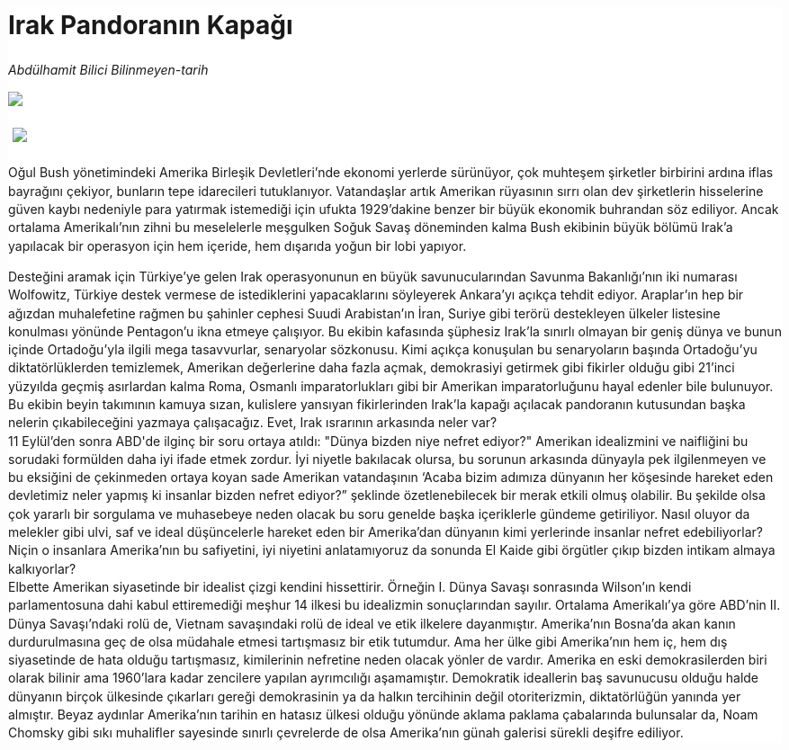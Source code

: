 # Irak Pandoranın Kapağı

*Abdülhamit Bilici Bilinmeyen-tarih*

<div>
 <font>
  <img border="0" height="1" src="/web/20050226080405im_/http://www.aksiyon.com.tr/images/blank.gif"/>
 </font>
 <font class="content">
  <p>
   <img border="0" hspace="5" src="/web/20050226080405im_/http://www.aksiyon.com.tr/resim/401/40.jpg" vspace="5"/>
  </p>
 </font>
 <font class="content">
  Oğul Bush yönetimindeki Amerika Birleşik Devletleri’nde ekonomi yerlerde sürünüyor, çok muhteşem şirketler birbirini ardına iflas bayrağını çekiyor, bunların tepe idarecileri tutuklanıyor. Vatandaşlar artık Amerikan rüyasının sırrı olan dev şirketlerin hisselerine güven kaybı nedeniyle para yatırmak istemediği için ufukta 1929’dakine benzer bir büyük ekonomik buhrandan söz ediliyor. Ancak ortalama Amerikalı’nın zihni bu meselelerle meşgulken Soğuk Savaş döneminden kalma Bush ekibinin büyük bölümü Irak’a yapılacak bir operasyon için hem içeride, hem dışarıda yoğun bir lobi yapıyor.
 </font>
 <br/>
 <p>
  <font class="content">
   Desteğini aramak için Türkiye’ye gelen Irak operasyonunun en büyük savunucularından Savunma Bakanlığı’nın iki numarası Wolfowitz, Türkiye destek vermese de istediklerini yapacaklarını söyleyerek Ankara’yı açıkça tehdit ediyor. Araplar’ın hep bir ağızdan muhalefetine rağmen bu şahinler cephesi Suudi Arabistan’ın İran, Suriye gibi terörü destekleyen ülkeler listesine konulması yönünde Pentagon’u ikna etmeye çalışıyor. Bu ekibin kafasında şüphesiz Irak’la sınırlı olmayan bir geniş dünya ve bunun içinde Ortadoğu’yla ilgili mega tasavvurlar, senaryolar sözkonusu. Kimi açıkça konuşulan bu senaryoların başında Ortadoğu’yu diktatörlüklerden temizlemek, Amerikan değerlerine daha fazla açmak, demokrasiyi getirmek gibi fikirler olduğu gibi 21’inci yüzyılda geçmiş asırlardan kalma Roma, Osmanlı imparatorlukları gibi bir Amerikan imparatorluğunu hayal edenler bile bulunuyor. Bu ekibin beyin takımının kamuya sızan, kulislere yansıyan fikirlerinden Irak’la kapağı açılacak pandoranın kutusundan başka nelerin çıkabileceğini yazmaya çalışacağız. Evet, Irak ısrarının arkasında neler var?
   <br>
    11 Eylül’den sonra ABD'de ilginç bir soru ortaya atıldı: "Dünya bizden niye nefret ediyor?" Amerikan idealizmini ve naifliğini bu sorudaki formülden daha iyi ifade etmek zordur. İyi niyetle bakılacak olursa, bu sorunun arkasında dünyayla pek ilgilenmeyen ve bu eksiğini de çekinmeden ortaya koyan sade Amerikan vatandaşının ‘Acaba bizim adımıza dünyanın her köşesinde hareket eden devletimiz neler yapmış ki insanlar bizden nefret ediyor?” şeklinde özetlenebilecek bir merak etkili olmuş olabilir. Bu şekilde olsa çok yararlı bir sorgulama ve muhasebeye neden olacak bu soru genelde başka içeriklerle gündeme getiriliyor. Nasıl oluyor da melekler gibi ulvi, saf ve ideal düşüncelerle hareket eden bir Amerika’dan dünyanın kimi yerlerinde insanlar nefret edebiliyorlar? Niçin o insanlara Amerika’nın bu safiyetini, iyi niyetini anlatamıyoruz da sonunda El Kaide gibi örgütler çıkıp bizden intikam almaya kalkıyorlar?
    <br>
     Elbette Amerikan siyasetinde bir idealist çizgi kendini hissettirir. Örneğin I. Dünya Savaşı sonrasında Wilson’ın kendi parlamentosuna dahi kabul ettiremediği meşhur 14 ilkesi bu idealizmin sonuçlarından sayılır. Ortalama Amerikalı’ya göre ABD’nin II. Dünya Savaşı’ndaki rolü de, Vietnam savaşındaki rolü de ideal ve etik ilkelere dayanmıştır. Amerika’nın Bosna’da akan kanın durdurulmasına geç de olsa müdahale etmesi tartışmasız bir etik tutumdur. Ama her ülke gibi Amerika’nın hem iç, hem dış siyasetinde de hata olduğu tartışmasız, kimilerinin nefretine neden olacak yönler de vardır. Amerika en eski demokrasilerden biri olarak bilinir ama 1960’lara kadar zencilere yapılan ayrımcılığı aşamamıştır. Demokratik ideallerin baş savunucusu olduğu halde dünyanın birçok ülkesinde çıkarları gereği demokrasinin ya da halkın tercihinin değil otoriterizmin, diktatörlüğün yanında yer almıştır. Beyaz aydınlar Amerika’nın tarihin en hatasız ülkesi olduğu yönünde aklama paklama çabalarında bulunsalar da, Noam Chomsky gibi sıkı muhalifler sayesinde sınırlı çevrelerde de olsa Amerika’nın günah galerisi sürekli deşifre ediliyor.
     <br>